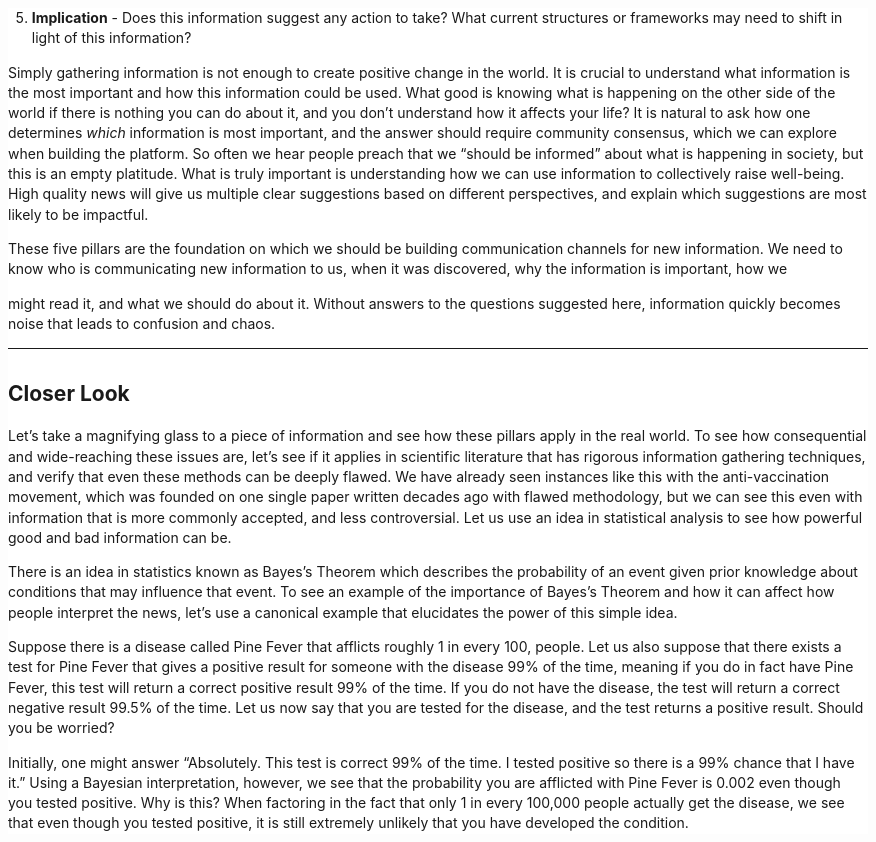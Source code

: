 5. **Implication** - Does this information suggest any action to take? What current
    structures or frameworks may need to shift in light of this information?

Simply gathering information is not enough to create positive change in the world. It is
crucial to understand what information is the most important and how this information
could be used. What good is knowing what is happening on the other side of the world
if there is nothing you can do about it, and you don’t understand how it affects your
life? It is natural to ask how one determines _which_ information is most important, and
the answer should require community consensus, which we can explore when building
the platform. So often we hear people preach that we “should be informed” about what
is happening in society, but this is an empty platitude. What is truly important is
understanding how we can use information to collectively raise well-being. High quality
news will give us multiple clear suggestions based on different perspectives, and
explain which suggestions are most likely to be impactful.

These five pillars are the foundation on which we should be building communication
channels for new information. We need to know who is communicating new
information to us, when it was discovered, why the information is important, how we


might read it, and what we should do about it. Without answers to the questions
suggested here, information quickly becomes noise that leads to confusion and chaos.

---

## Closer Look

Let’s take a magnifying glass to a piece of information and see how these pillars apply
in the real world. To see how consequential and wide-reaching these issues are, let’s
see if it applies in scientific literature that has rigorous information gathering
techniques, and verify that even these methods can be deeply flawed. We have already
seen instances like this with the anti-vaccination movement, which was founded on
one single paper written decades ago with flawed methodology, but we can see this
even with information that is more commonly accepted, and less controversial. Let us
use an idea in statistical analysis to see how powerful good and bad information can
be.

There is an idea in statistics known as Bayes’s Theorem which describes the
probability of an event given prior knowledge about conditions that may influence that
event. To see an example of the importance of Bayes’s Theorem and how it can affect
how people interpret the news, let’s use a canonical example that elucidates the power
of this simple idea.

Suppose there is a disease called Pine Fever that afflicts roughly 1 in every 100,
people. Let us also suppose that there exists a test for Pine Fever that gives a positive
result for someone with the disease 99% of the time, meaning if you do in fact have
Pine Fever, this test will return a correct positive result 99% of the time. If you do not
have the disease, the test will return a correct negative result 99.5% of the time. Let us
now say that you are tested for the disease, and the test returns a positive result.
Should you be worried?


Initially, one might answer “Absolutely. This test is correct 99% of the time. I tested
positive so there is a 99% chance that I have it.” Using a Bayesian interpretation,
however, we see that the probability you are afflicted with Pine Fever is 0.002 even
though you tested positive. Why is this? When factoring in the fact that only 1 in every
100,000 people actually get the disease, we see that even though you tested positive,
it is still extremely unlikely that you have developed the condition.
